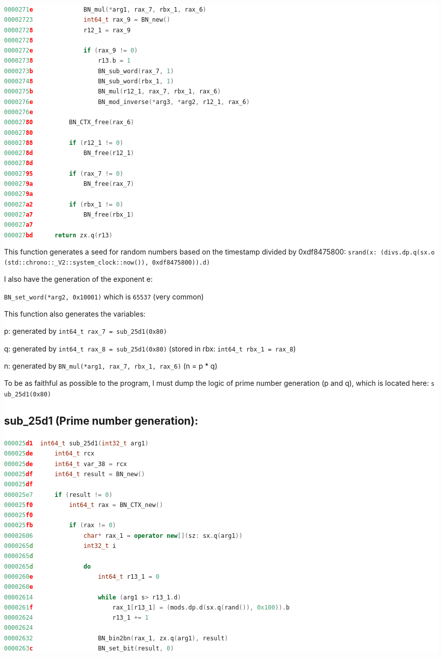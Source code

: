 ```C++
0000271e              BN_mul(*arg1, rax_7, rbx_1, rax_6)
00002723              int64_t rax_9 = BN_new()
00002728              r12_1 = rax_9
00002728              
0000272e              if (rax_9 != 0)
00002738                  r13.b = 1
0000273b                  BN_sub_word(rax_7, 1)
00002748                  BN_sub_word(rbx_1, 1)
0000275b                  BN_mul(r12_1, rax_7, rbx_1, rax_6)
0000276e                  BN_mod_inverse(*arg3, *arg2, r12_1, rax_6)
0000276e          
00002780          BN_CTX_free(rax_6)
00002780          
00002788          if (r12_1 != 0)
0000278d              BN_free(r12_1)
0000278d          
00002795          if (rax_7 != 0)
0000279a              BN_free(rax_7)
0000279a          
000027a2          if (rbx_1 != 0)
000027a7              BN_free(rbx_1)
000027a7      
000027bd      return zx.q(r13)
```

This function generates a seed for random numbers based on the timestamp divided by 0xdf8475800:
`srand(x: (divs.dp.q(sx.o(std::chrono::_V2::system_clock::now()), 0xdf8475800)).d)`

I also have the generation of the exponent e:

`BN_set_word(*arg2, 0x10001)` which is `65537` (very common)

This function also generates the variables:

p: generated by `int64_t rax_7 = sub_25d1(0x80)`

q: generated by `int64_t rax_8 = sub_25d1(0x80)` (stored in rbx: `int64_t rbx_1 = rax_8`)

n: generated by `BN_mul(*arg1, rax_7, rbx_1, rax_6)` (n = p \* q)

To be as faithful as possible to the program, I must dump the logic of prime number generation (p and q), which is located here: `sub_25d1(0x80)`

## sub\_25d1 (Prime number generation):

```c++
000025d1  int64_t sub_25d1(int32_t arg1)
000025de      int64_t rcx
000025de      int64_t var_38 = rcx
000025df      int64_t result = BN_new()
000025df      
000025e7      if (result != 0)
000025f0          int64_t rax = BN_CTX_new()
000025f0          
000025fb          if (rax != 0)
00002606              char* rax_1 = operator new[](sz: sx.q(arg1))
0000265d              int32_t i
0000265d              
0000265d              do
0000260e                  int64_t r13_1 = 0
0000260e                  
00002614                  while (arg1 s> r13_1.d)
0000261f                      rax_1[r13_1] = (mods.dp.d(sx.q(rand()), 0x100)).b
00002624                      r13_1 += 1
00002624                  
00002632                  BN_bin2bn(rax_1, zx.q(arg1), result)
0000263c                  BN_set_bit(result, 0)
```